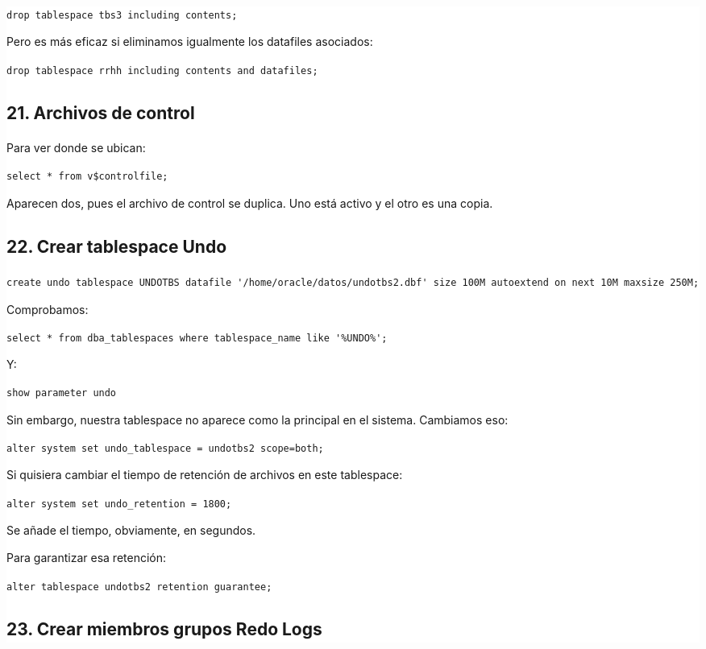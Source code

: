 ``` 
drop tablespace tbs3 including contents;
```

Pero es más eficaz si eliminamos igualmente los datafiles asociados:

```
drop tablespace rrhh including contents and datafiles;
```

## 21. Archivos de control

Para ver donde se ubican:

``` 
select * from v$controlfile;
```

Aparecen dos, pues el archivo de control se duplica. Uno está activo y el otro es una copia.


## 22. Crear tablespace Undo

``` 
create undo tablespace UNDOTBS datafile '/home/oracle/datos/undotbs2.dbf' size 100M autoextend on next 10M maxsize 250M;
```

Comprobamos:

``` 
select * from dba_tablespaces where tablespace_name like '%UNDO%';
```

Y: 

``` 
show parameter undo
```

Sin embargo, nuestra tablespace no aparece como la principal en el sistema. Cambiamos eso:

``` 
alter system set undo_tablespace = undotbs2 scope=both;
```

Si quisiera cambiar el tiempo de retención de archivos en este tablespace:

``` 
alter system set undo_retention = 1800;
```

Se añade el tiempo, obviamente, en segundos.

Para garantizar esa retención:

```
alter tablespace undotbs2 retention guarantee;
```

## 23. Crear miembros grupos Redo Logs
